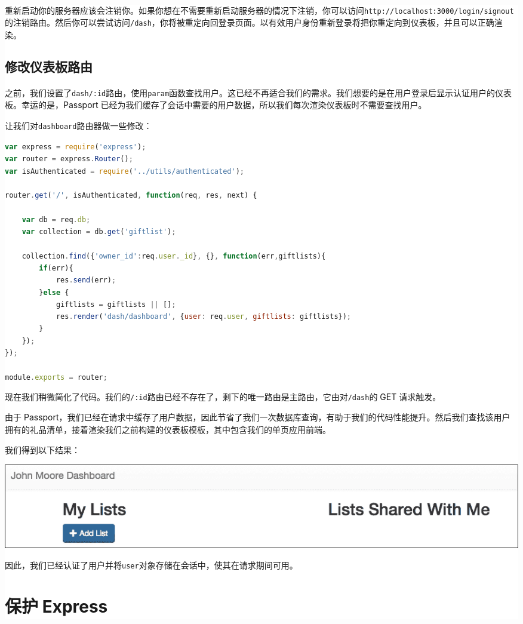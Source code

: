 重新启动你的服务器应该会注销你。如果你想在不需要重新启动服务器的情况下注销，你可以访问`http://localhost:3000/login/signout`的注销路由。然后你可以尝试访问`/dash`，你将被重定向回登录页面。以有效用户身份重新登录将把你重定向到仪表板，并且可以正确渲染。

## 修改仪表板路由

之前，我们设置了`dash/:id`路由，使用`param`函数查找用户。这已经不再适合我们的需求。我们想要的是在用户登录后显示认证用户的仪表板。幸运的是，Passport 已经为我们缓存了会话中需要的用户数据，所以我们每次渲染仪表板时不需要查找用户。

让我们对`dashboard`路由器做一些修改：

```js
var express = require('express'); 
var router = express.Router(); 
var isAuthenticated = require('../utils/authenticated'); 

router.get('/', isAuthenticated, function(req, res, next) { 

    var db = req.db; 
    var collection = db.get('giftlist'); 

    collection.find({'owner_id':req.user._id}, {}, function(err,giftlists){ 
        if(err){ 
            res.send(err); 
        }else { 
            giftlists = giftlists || []; 
            res.render('dash/dashboard', {user: req.user, giftlists: giftlists}); 
        } 
    }); 
}); 

module.exports = router; 

```

现在我们稍微简化了代码。我们的`/:id`路由已经不存在了，剩下的唯一路由是主路由，它由对`/dash`的 GET 请求触发。

由于 Passport，我们已经在请求中缓存了用户数据，因此节省了我们一次数据库查询，有助于我们的代码性能提升。然后我们查找该用户拥有的礼品清单，接着渲染我们之前构建的仪表板模板，其中包含我们的单页应用前端。

我们得到以下结果：

![更改仪表板路由](img/image_11_005.jpg)

因此，我们已经认证了用户并将`user`对象存储在会话中，使其在请求期间可用。

# 保护 Express
